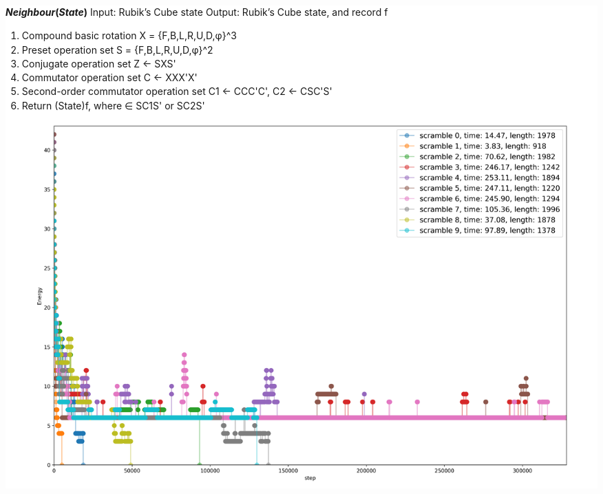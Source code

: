 **$Neighbour(State)$**
Input: Rubik’s Cube state
Output: Rubik’s Cube state, and record f

1. Compound basic rotation X = {F,B,L,R,U,D,φ}^3
2. Preset operation set S = {F,B,L,R,U,D,φ}^2
3. Conjugate operation set Z ← SXS'
4. Commutator operation set C ← XXX'X'
5. Second-order commutator operation set C1 ← CCC'C', C2 ← CSC'S'
6. Return (State)f, where ∈ SC1S' or SC2S'

<figure id="fig:3">
<img src="pic/PERMUTATION_WITH_COMMUCATOR.png" />
<figcaption><span
class="math inline"><em></em></span></figcaption>
</figure>
